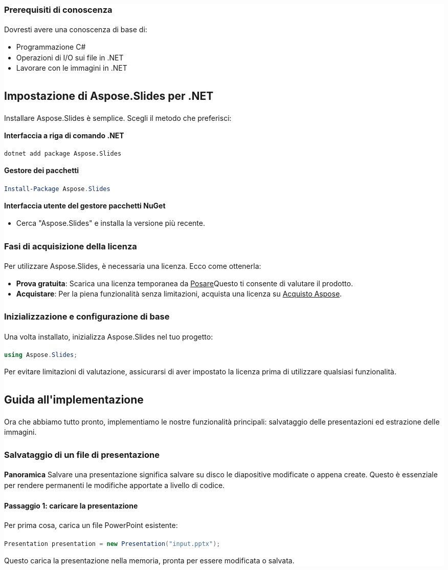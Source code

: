 ### Prerequisiti di conoscenza
Dovresti avere una conoscenza di base di:
- Programmazione C#
- Operazioni di I/O sui file in .NET
- Lavorare con le immagini in .NET

## Impostazione di Aspose.Slides per .NET
Installare Aspose.Slides è semplice. Scegli il metodo che preferisci:

**Interfaccia a riga di comando .NET**
```bash
dotnet add package Aspose.Slides
```

**Gestore dei pacchetti**
```powershell
Install-Package Aspose.Slides
```

**Interfaccia utente del gestore pacchetti NuGet**
- Cerca "Aspose.Slides" e installa la versione più recente.

### Fasi di acquisizione della licenza
Per utilizzare Aspose.Slides, è necessaria una licenza. Ecco come ottenerla:
- **Prova gratuita**: Scarica una licenza temporanea da [Posare](https://purchase.aspose.com/temporary-license/)Questo ti consente di valutare il prodotto.
- **Acquistare**: Per la piena funzionalità senza limitazioni, acquista una licenza su [Acquisto Aspose](https://purchase.aspose.com/buy).

### Inizializzazione e configurazione di base
Una volta installato, inizializza Aspose.Slides nel tuo progetto:
```csharp
using Aspose.Slides;
```
Per evitare limitazioni di valutazione, assicurarsi di aver impostato la licenza prima di utilizzare qualsiasi funzionalità.

## Guida all'implementazione
Ora che abbiamo tutto pronto, implementiamo le nostre funzionalità principali: salvataggio delle presentazioni ed estrazione delle immagini.

### Salvataggio di un file di presentazione
**Panoramica**
Salvare una presentazione significa salvare su disco le diapositive modificate o appena create. Questo è essenziale per rendere permanenti le modifiche apportate a livello di codice.

#### Passaggio 1: caricare la presentazione
Per prima cosa, carica un file PowerPoint esistente:
```csharp
Presentation presentation = new Presentation("input.pptx");
```
Questo carica la presentazione nella memoria, pronta per essere modificata o salvata.
